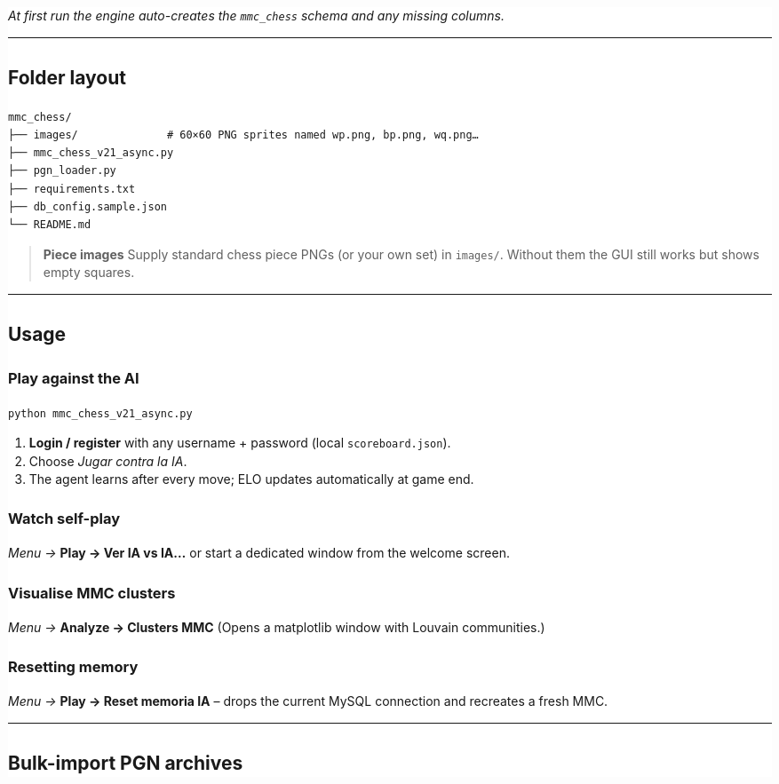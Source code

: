 *At first run the engine auto-creates the `mmc_chess` schema and any missing columns.*&#x20;

---

## Folder layout

```
mmc_chess/
├── images/              # 60×60 PNG sprites named wp.png, bp.png, wq.png…
├── mmc_chess_v21_async.py
├── pgn_loader.py
├── requirements.txt
├── db_config.sample.json
└── README.md
```

> **Piece images**
> Supply standard chess piece PNGs (or your own set) in `images/`.
> Without them the GUI still works but shows empty squares.

---

## Usage

### Play against the AI

```bash
python mmc_chess_v21_async.py
```

1. **Login / register** with any username + password (local `scoreboard.json`).
2. Choose *Jugar contra la IA*.
3. The agent learns after every move; ELO updates automatically at game end.

### Watch self-play

*Menu →* **Play → Ver IA vs IA…**
or start a dedicated window from the welcome screen.

### Visualise MMC clusters

*Menu →* **Analyze → Clusters MMC**
(Opens a matplotlib window with Louvain communities.)

### Resetting memory

*Menu →* **Play → Reset memoria IA** – drops the current MySQL connection and recreates a fresh MMC.

---

## Bulk-import PGN archives
